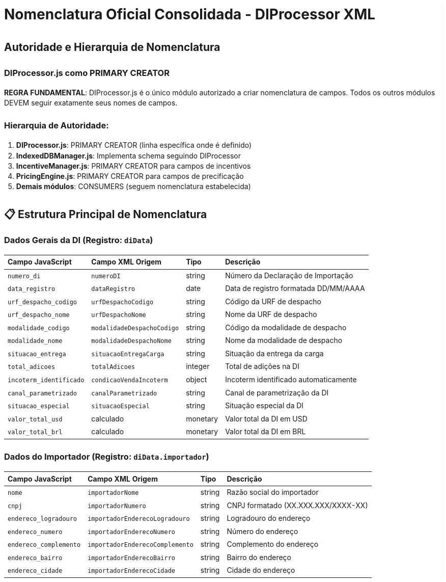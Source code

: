 # Nomenclatura Oficial Consolidada - DIProcessor XML

## Autoridade e Hierarquia de Nomenclatura

### DIProcessor.js como PRIMARY CREATOR
**REGRA FUNDAMENTAL**: DIProcessor.js é o único módulo autorizado a criar nomenclatura de campos. Todos os outros módulos DEVEM seguir exatamente seus nomes de campos.

### Hierarquia de Autoridade:
1. **DIProcessor.js**: PRIMARY CREATOR (linha específica onde é definido)
2. **IndexedDBManager.js**: Implementa schema seguindo DIProcessor  
3. **IncentiveManager.js**: PRIMARY CREATOR para campos de incentivos
4. **PricingEngine.js**: PRIMARY CREATOR para campos de precificação
5. **Demais módulos**: CONSUMERS (seguem nomenclatura estabelecida)

## 📋 Estrutura Principal de Nomenclatura

### **Dados Gerais da DI (Registro: `diData`)**

| Campo JavaScript        | Campo XML Origem           | Tipo     | Descrição                             |
|:----------------------- |:-------------------------- |:-------- |:------------------------------------- |
| `numero_di`             | `numeroDI`                 | string   | Número da Declaração de Importação    |
| `data_registro`         | `dataRegistro`             | date     | Data de registro formatada DD/MM/AAAA |
| `urf_despacho_codigo`   | `urfDespachoCodigo`        | string   | Código da URF de despacho             |
| `urf_despacho_nome`     | `urfDespachoNome`          | string   | Nome da URF de despacho               |
| `modalidade_codigo`     | `modalidadeDespachoCodigo` | string   | Código da modalidade de despacho      |
| `modalidade_nome`       | `modalidadeDespachoNome`   | string   | Nome da modalidade de despacho        |
| `situacao_entrega`      | `situacaoEntregaCarga`     | string   | Situação da entrega da carga          |
| `total_adicoes`         | `totalAdicoes`             | integer  | Total de adições na DI                |
| `incoterm_identificado` | `condicaoVendaIncoterm`    | object   | Incoterm identificado automaticamente |
| `canal_parametrizado`   | `canalParametrizado`       | string   | Canal de parametrização da DI         |
| `situacao_especial`     | `situacaoEspecial`         | string   | Situação especial da DI               |
| `valor_total_usd`       | calculado                  | monetary | Valor total da DI em USD              |
| `valor_total_brl`       | calculado                  | monetary | Valor total da DI em BRL              |

### **Dados do Importador (Registro: `diData.importador`)**

| Campo JavaScript         | Campo XML Origem                    | Tipo   | Descrição                           |
|:------------------------ |:----------------------------------- |:------ |:----------------------------------- |
| `nome`                   | `importadorNome`                    | string | Razão social do importador          |
| `cnpj`                   | `importadorNumero`                  | string | CNPJ formatado (XX.XXX.XXX/XXXX-XX) |
| `endereco_logradouro`    | `importadorEnderecoLogradouro`      | string | Logradouro do endereço              |
| `endereco_numero`        | `importadorEnderecoNumero`          | string | Número do endereço                  |
| `endereco_complemento`   | `importadorEnderecoComplemento`     | string | Complemento do endereço             |
| `endereco_bairro`        | `importadorEnderecoBairro`          | string | Bairro do endereço                  |
| `endereco_cidade`        | `importadorEnderecoCidade`          | string | Cidade do endereço                  |